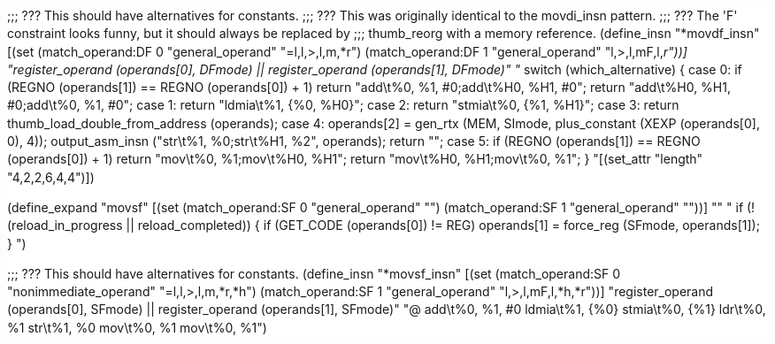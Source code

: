 ;;; ??? This should have alternatives for constants.
;;; ??? This was originally identical to the movdi_insn pattern.
;;; ??? The 'F' constraint looks funny, but it should always be replaced by
;;; thumb_reorg with a memory reference.
(define_insn "*movdf_insn"
  [(set (match_operand:DF 0 "general_operand" "=l,l,>,l,m,*r")
	(match_operand:DF 1 "general_operand"  "l,>,l,mF,l,*r"))]
  "register_operand (operands[0], DFmode)
   || register_operand (operands[1], DFmode)"
  "*
  switch (which_alternative)
    {
    case 0:
      if (REGNO (operands[1]) == REGNO (operands[0]) + 1)
	return \"add\\t%0, %1, #0\;add\\t%H0, %H1, #0\";
      return \"add\\t%H0, %H1, #0\;add\\t%0, %1, #0\";
    case 1:
      return \"ldmia\\t%1, {%0, %H0}\";
    case 2:
      return \"stmia\\t%0, {%1, %H1}\";
    case 3:
      return thumb_load_double_from_address (operands);
    case 4:
      operands[2] = gen_rtx (MEM, SImode, plus_constant (XEXP (operands[0], 0), 4));
      output_asm_insn (\"str\\t%1, %0\;str\\t%H1, %2\", operands);
      return \"\";
    case 5:
      if (REGNO (operands[1]) == REGNO (operands[0]) + 1)
	return \"mov\\t%0, %1\;mov\\t%H0, %H1\";
      return \"mov\\t%H0, %H1\;mov\\t%0, %1\";
    }
"[(set_attr "length" "4,2,2,6,4,4")])

(define_expand "movsf"
  [(set (match_operand:SF 0 "general_operand" "")
	(match_operand:SF 1 "general_operand" ""))]
  ""
  "
  if (! (reload_in_progress || reload_completed))
    {
      if (GET_CODE (operands[0]) != REG)
	operands[1] = force_reg (SFmode, operands[1]);
    }
")

;;; ??? This should have alternatives for constants.
(define_insn "*movsf_insn"
  [(set (match_operand:SF 0 "nonimmediate_operand" "=l,l,>,l,m,*r,*h")
	(match_operand:SF 1 "general_operand"       "l,>,l,mF,l,*h,*r"))]
  "register_operand (operands[0], SFmode) 
   || register_operand (operands[1], SFmode)"
  "@
   add\\t%0, %1, #0
   ldmia\\t%1, {%0}
   stmia\\t%0, {%1}
   ldr\\t%0, %1
   str\\t%1, %0
   mov\\t%0, %1
   mov\\t%0, %1")
